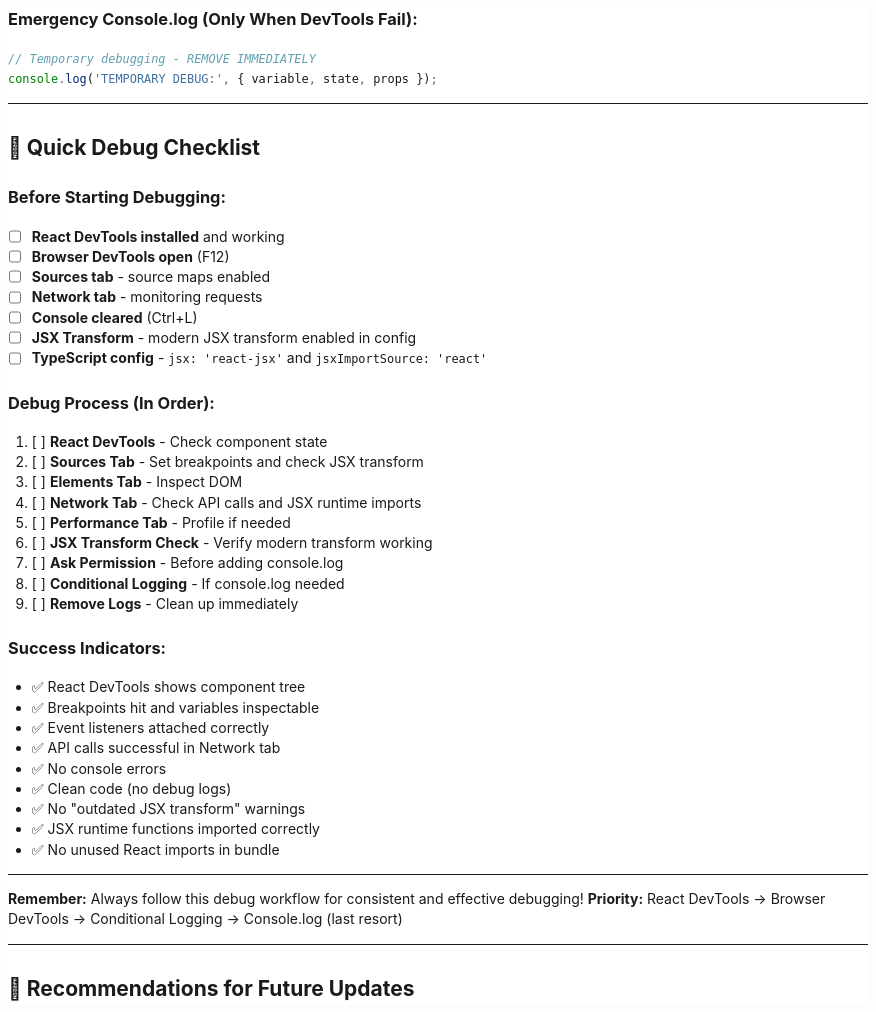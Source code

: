 ### Emergency Console.log (Only When DevTools Fail):
```javascript
// Temporary debugging - REMOVE IMMEDIATELY
console.log('TEMPORARY DEBUG:', { variable, state, props });
```

---

## 🎯 Quick Debug Checklist

### Before Starting Debugging:
- [ ] **React DevTools installed** and working
- [ ] **Browser DevTools open** (F12)
- [ ] **Sources tab** - source maps enabled
- [ ] **Network tab** - monitoring requests
- [ ] **Console cleared** (Ctrl+L)
- [ ] **JSX Transform** - modern JSX transform enabled in config
- [ ] **TypeScript config** - `jsx: 'react-jsx'` and `jsxImportSource: 'react'`

### Debug Process (In Order):
1. [ ] **React DevTools** - Check component state
2. [ ] **Sources Tab** - Set breakpoints and check JSX transform
3. [ ] **Elements Tab** - Inspect DOM
4. [ ] **Network Tab** - Check API calls and JSX runtime imports
5. [ ] **Performance Tab** - Profile if needed
6. [ ] **JSX Transform Check** - Verify modern transform working
7. [ ] **Ask Permission** - Before adding console.log
8. [ ] **Conditional Logging** - If console.log needed
9. [ ] **Remove Logs** - Clean up immediately

### Success Indicators:
- ✅ React DevTools shows component tree
- ✅ Breakpoints hit and variables inspectable
- ✅ Event listeners attached correctly
- ✅ API calls successful in Network tab
- ✅ No console errors
- ✅ Clean code (no debug logs)
- ✅ No "outdated JSX transform" warnings
- ✅ JSX runtime functions imported correctly
- ✅ No unused React imports in bundle

---

**Remember:** Always follow this debug workflow for consistent and effective debugging!
**Priority:** React DevTools → Browser DevTools → Conditional Logging → Console.log (last resort)

---

## 📝 Recommendations for Future Updates

